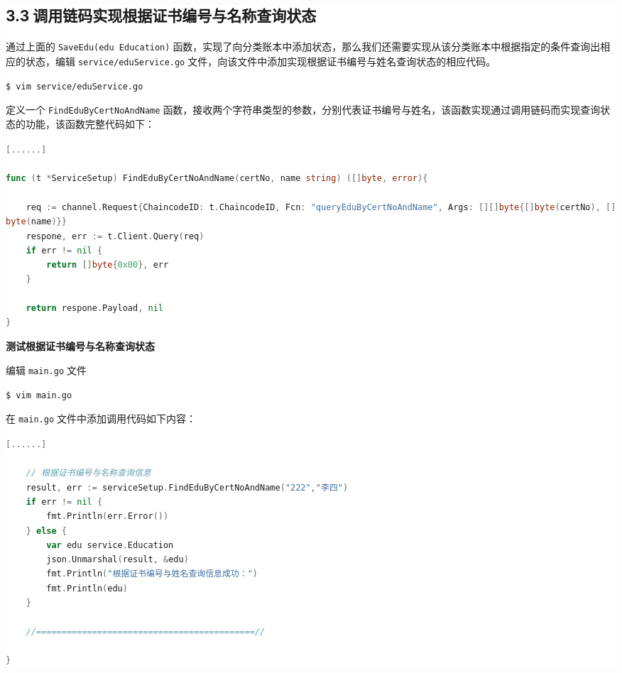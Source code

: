 

## 3.3 调用链码实现根据证书编号与名称查询状态

通过上面的 `SaveEdu(edu Education)` 函数，实现了向分类账本中添加状态，那么我们还需要实现从该分类账本中根据指定的条件查询出相应的状态，编辑 `service/eduService.go` 文件，向该文件中添加实现根据证书编号与姓名查询状态的相应代码。

```shell
$ vim service/eduService.go
```

定义一个 `FindEduByCertNoAndName` 函数，接收两个字符串类型的参数，分别代表证书编号与姓名，该函数实现通过调用链码而实现查询状态的功能，该函数完整代码如下：

```go
[......]

func (t *ServiceSetup) FindEduByCertNoAndName(certNo, name string) ([]byte, error){

	req := channel.Request{ChaincodeID: t.ChaincodeID, Fcn: "queryEduByCertNoAndName", Args: [][]byte{[]byte(certNo), []byte(name)}}
	respone, err := t.Client.Query(req)
	if err != nil {
		return []byte{0x00}, err
	}

	return respone.Payload, nil
}

```

**测试根据证书编号与名称查询状态**

编辑 `main.go` 文件

```shell
$ vim main.go
```

在 `main.go` 文件中添加调用代码如下内容：

```go
[......]
	
	// 根据证书编号与名称查询信息
	result, err := serviceSetup.FindEduByCertNoAndName("222","李四")
	if err != nil {
		fmt.Println(err.Error())
	} else {
		var edu service.Education
		json.Unmarshal(result, &edu)
        fmt.Println("根据证书编号与姓名查询信息成功：")
		fmt.Println(edu)
	}

	//===========================================//

}
```
